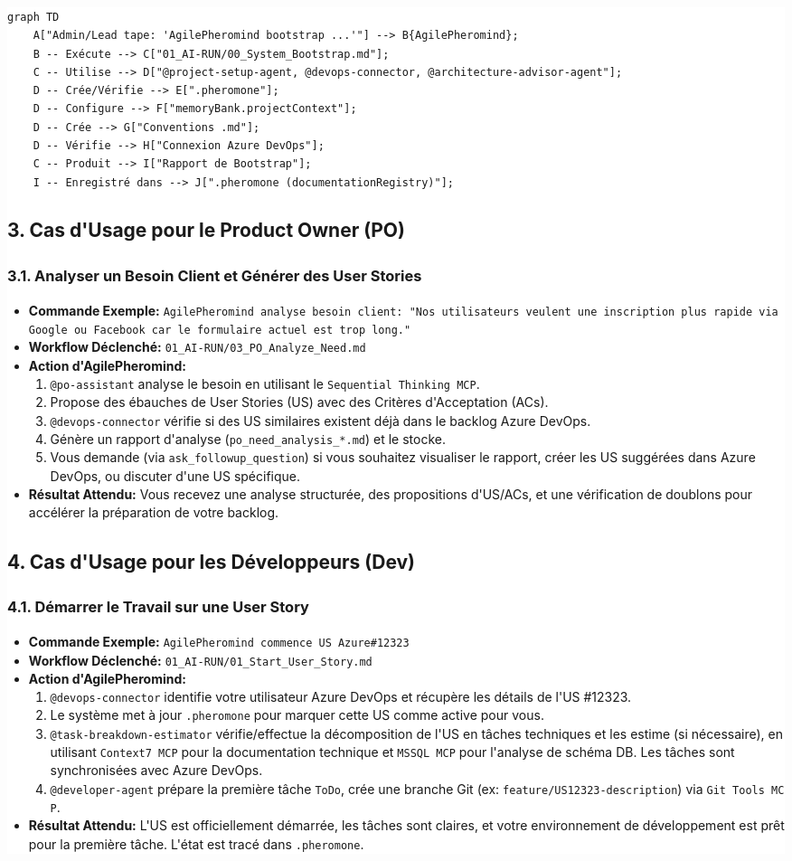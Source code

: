 ```mermaid
graph TD
    A["Admin/Lead tape: 'AgilePheromind bootstrap ...'"] --> B{AgilePheromind};
    B -- Exécute --> C["01_AI-RUN/00_System_Bootstrap.md"];
    C -- Utilise --> D["@project-setup-agent, @devops-connector, @architecture-advisor-agent"];
    D -- Crée/Vérifie --> E[".pheromone"];
    D -- Configure --> F["memoryBank.projectContext"];
    D -- Crée --> G["Conventions .md"];
    D -- Vérifie --> H["Connexion Azure DevOps"];
    C -- Produit --> I["Rapport de Bootstrap"];
    I -- Enregistré dans --> J[".pheromone (documentationRegistry)"];
```

## 3. Cas d'Usage pour le Product Owner (PO)

### 3.1. Analyser un Besoin Client et Générer des User Stories

*   **Commande Exemple:**
    `AgilePheromind analyse besoin client: "Nos utilisateurs veulent une inscription plus rapide via Google ou Facebook car le formulaire actuel est trop long."`
*   **Workflow Déclenché:** `01_AI-RUN/03_PO_Analyze_Need.md`
*   **Action d'AgilePheromind:**
    1.  `@po-assistant` analyse le besoin en utilisant le `Sequential Thinking MCP`.
    2.  Propose des ébauches de User Stories (US) avec des Critères d'Acceptation (ACs).
    3.  `@devops-connector` vérifie si des US similaires existent déjà dans le backlog Azure DevOps.
    4.  Génère un rapport d'analyse (`po_need_analysis_*.md`) et le stocke.
    5.  Vous demande (via `ask_followup_question`) si vous souhaitez visualiser le rapport, créer les US suggérées dans Azure DevOps, ou discuter d'une US spécifique.
*   **Résultat Attendu:** Vous recevez une analyse structurée, des propositions d'US/ACs, et une vérification de doublons pour accélérer la préparation de votre backlog.

## 4. Cas d'Usage pour les Développeurs (Dev)

### 4.1. Démarrer le Travail sur une User Story

*   **Commande Exemple:**
    `AgilePheromind commence US Azure#12323`
*   **Workflow Déclenché:** `01_AI-RUN/01_Start_User_Story.md`
*   **Action d'AgilePheromind:**
    1.  `@devops-connector` identifie votre utilisateur Azure DevOps et récupère les détails de l'US #12323.
    2.  Le système met à jour `.pheromone` pour marquer cette US comme active pour vous.
    3.  `@task-breakdown-estimator` vérifie/effectue la décomposition de l'US en tâches techniques et les estime (si nécessaire), en utilisant `Context7 MCP` pour la documentation technique et `MSSQL MCP` pour l'analyse de schéma DB. Les tâches sont synchronisées avec Azure DevOps.
    4.  `@developer-agent` prépare la première tâche `ToDo`, crée une branche Git (ex: `feature/US12323-description`) via `Git Tools MCP`.
*   **Résultat Attendu:** L'US est officiellement démarrée, les tâches sont claires, et votre environnement de développement est prêt pour la première tâche. L'état est tracé dans `.pheromone`.
